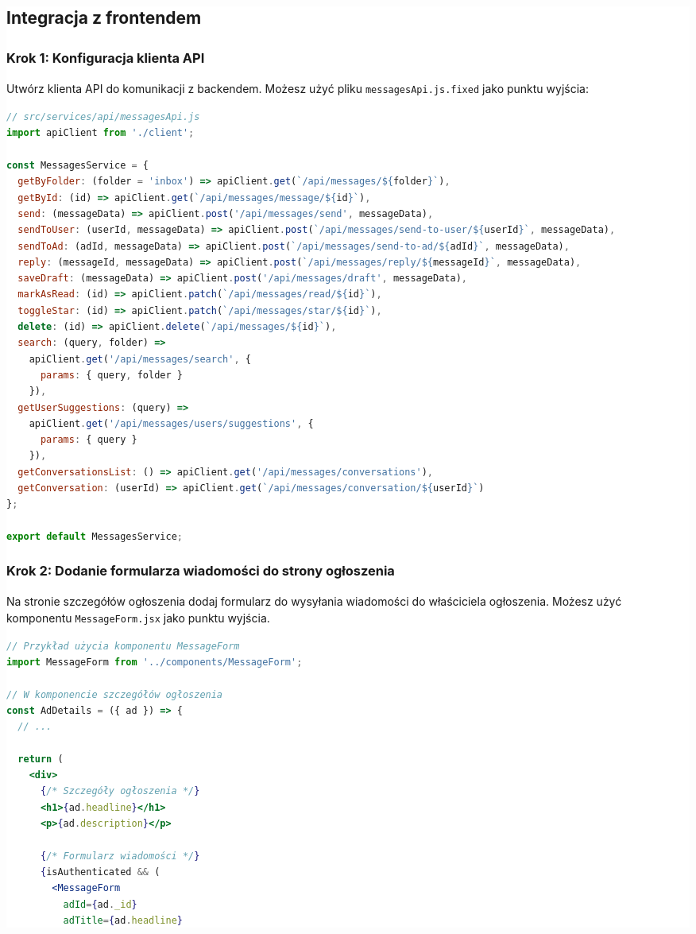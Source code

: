 ## Integracja z frontendem

### Krok 1: Konfiguracja klienta API

Utwórz klienta API do komunikacji z backendem. Możesz użyć pliku `messagesApi.js.fixed` jako punktu wyjścia:

```javascript
// src/services/api/messagesApi.js
import apiClient from './client';

const MessagesService = {
  getByFolder: (folder = 'inbox') => apiClient.get(`/api/messages/${folder}`),
  getById: (id) => apiClient.get(`/api/messages/message/${id}`),
  send: (messageData) => apiClient.post('/api/messages/send', messageData),
  sendToUser: (userId, messageData) => apiClient.post(`/api/messages/send-to-user/${userId}`, messageData),
  sendToAd: (adId, messageData) => apiClient.post(`/api/messages/send-to-ad/${adId}`, messageData),
  reply: (messageId, messageData) => apiClient.post(`/api/messages/reply/${messageId}`, messageData),
  saveDraft: (messageData) => apiClient.post('/api/messages/draft', messageData),
  markAsRead: (id) => apiClient.patch(`/api/messages/read/${id}`),
  toggleStar: (id) => apiClient.patch(`/api/messages/star/${id}`),
  delete: (id) => apiClient.delete(`/api/messages/${id}`),
  search: (query, folder) =>
    apiClient.get('/api/messages/search', {
      params: { query, folder }
    }),
  getUserSuggestions: (query) =>
    apiClient.get('/api/messages/users/suggestions', {
      params: { query }
    }),
  getConversationsList: () => apiClient.get('/api/messages/conversations'),
  getConversation: (userId) => apiClient.get(`/api/messages/conversation/${userId}`)
};

export default MessagesService;
```

### Krok 2: Dodanie formularza wiadomości do strony ogłoszenia

Na stronie szczegółów ogłoszenia dodaj formularz do wysyłania wiadomości do właściciela ogłoszenia. Możesz użyć komponentu `MessageForm.jsx` jako punktu wyjścia.

```jsx
// Przykład użycia komponentu MessageForm
import MessageForm from '../components/MessageForm';

// W komponencie szczegółów ogłoszenia
const AdDetails = ({ ad }) => {
  // ...

  return (
    <div>
      {/* Szczegóły ogłoszenia */}
      <h1>{ad.headline}</h1>
      <p>{ad.description}</p>
      
      {/* Formularz wiadomości */}
      {isAuthenticated && (
        <MessageForm
          adId={ad._id}
          adTitle={ad.headline}
```